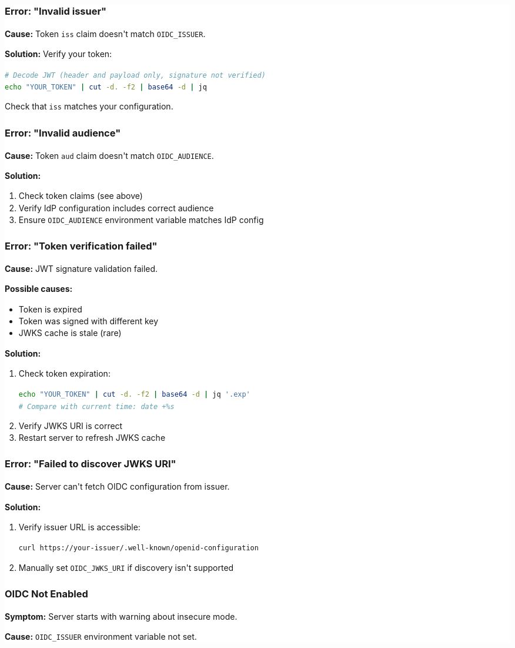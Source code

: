 ### Error: "Invalid issuer"

**Cause:** Token `iss` claim doesn't match `OIDC_ISSUER`.

**Solution:** Verify your token:
```bash
# Decode JWT (header and payload only, signature not verified)
echo "YOUR_TOKEN" | cut -d. -f2 | base64 -d | jq
```

Check that `iss` matches your configuration.

### Error: "Invalid audience"

**Cause:** Token `aud` claim doesn't match `OIDC_AUDIENCE`.

**Solution:**
1. Check token claims (see above)
2. Verify IdP configuration includes correct audience
3. Ensure `OIDC_AUDIENCE` environment variable matches IdP config

### Error: "Token verification failed"

**Cause:** JWT signature validation failed.

**Possible causes:**
- Token is expired
- Token was signed with different key
- JWKS cache is stale (rare)

**Solution:**
1. Check token expiration:
   ```bash
   echo "YOUR_TOKEN" | cut -d. -f2 | base64 -d | jq '.exp'
   # Compare with current time: date +%s
   ```
2. Verify JWKS URI is correct
3. Restart server to refresh JWKS cache

### Error: "Failed to discover JWKS URI"

**Cause:** Server can't fetch OIDC configuration from issuer.

**Solution:**
1. Verify issuer URL is accessible:
   ```bash
   curl https://your-issuer/.well-known/openid-configuration
   ```
2. Manually set `OIDC_JWKS_URI` if discovery isn't supported

### OIDC Not Enabled

**Symptom:** Server starts with warning about insecure mode.

**Cause:** `OIDC_ISSUER` environment variable not set.
